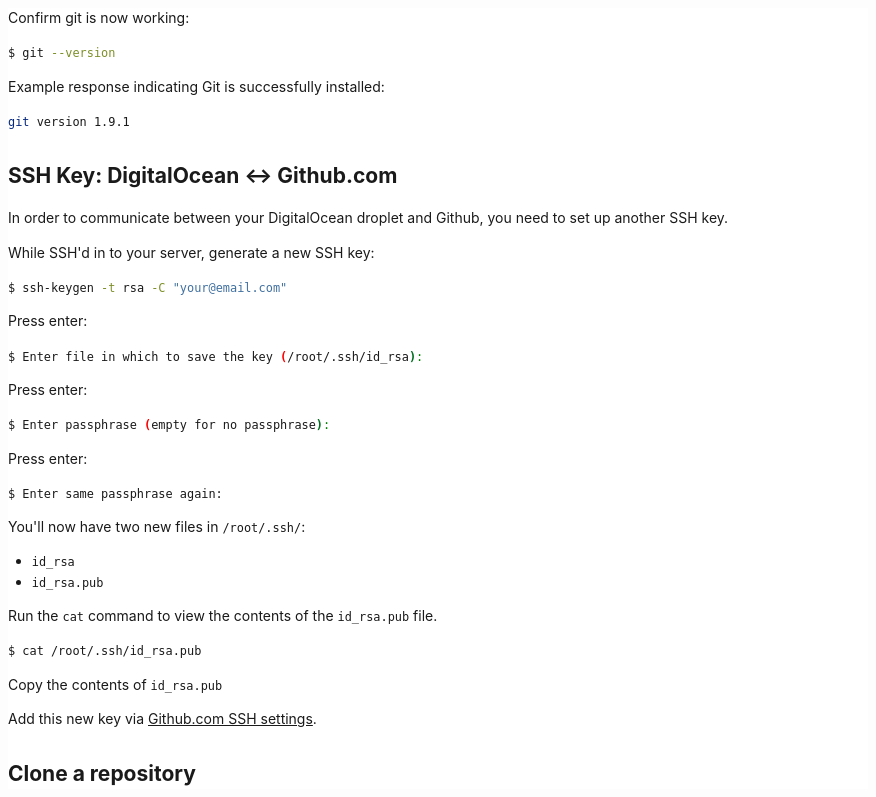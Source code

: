 Confirm git is now working:

```bash
$ git --version
```

Example response indicating Git is successfully installed:

```bash
git version 1.9.1
```
	



## SSH Key: DigitalOcean <-> Github.com

In order to communicate between your DigitalOcean droplet and Github, you need to set up another SSH key.


While SSH'd in to your server, generate a new SSH key:

```bash
$ ssh-keygen -t rsa -C "your@email.com"
```
	
Press enter:

```bash
$ Enter file in which to save the key (/root/.ssh/id_rsa): 
```

Press enter:
	
```bash
$ Enter passphrase (empty for no passphrase): 
```

Press enter:

```	
$ Enter same passphrase again: 
```

You'll now have two new files in `/root/.ssh/`:

+ `id_rsa`
+ `id_rsa.pub`
	
Run the `cat` command to view the contents of the `id_rsa.pub` file.

```
$ cat /root/.ssh/id_rsa.pub	
```
	
Copy the contents of `id_rsa.pub`

Add this new key via [Github.com SSH settings](https://github.com/settings/ssh).



## Clone a repository
